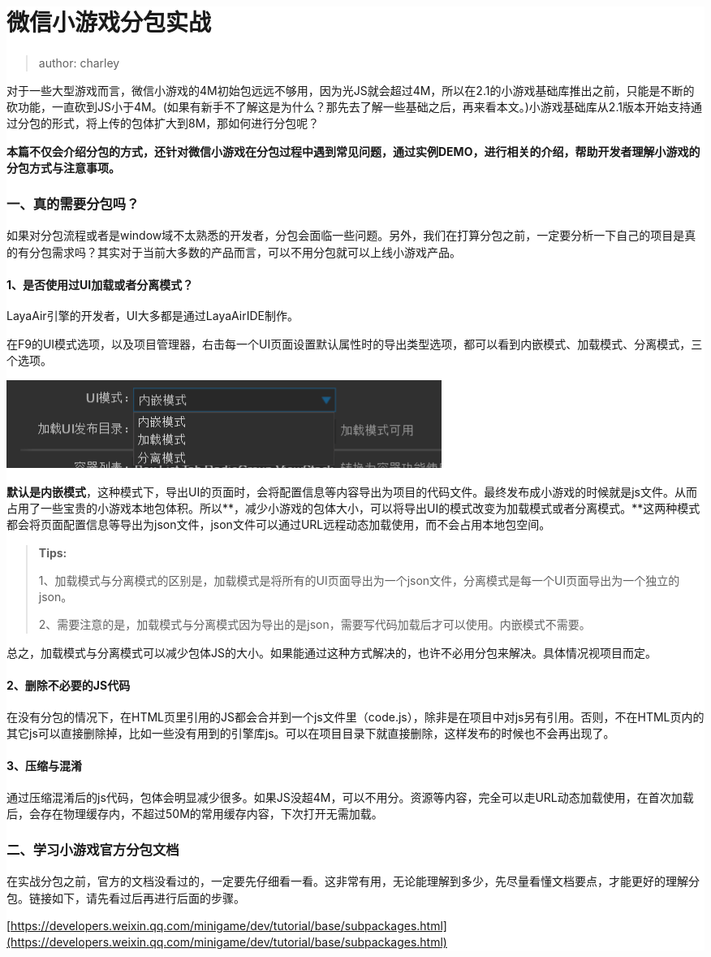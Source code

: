 # 微信小游戏分包实战

> author: charley

对于一些大型游戏而言，微信小游戏的4M初始包远远不够用，因为光JS就会超过4M，所以在2.1的小游戏基础库推出之前，只能是不断的砍功能，一直砍到JS小于4M。(如果有新手不了解这是为什么？那先去了解一些基础之后，再来看本文。)小游戏基础库从2.1版本开始支持通过分包的形式，将上传的包体扩大到8M，那如何进行分包呢？

**本篇不仅会介绍分包的方式，还针对微信小游戏在分包过程中遇到常见问题，通过实例DEMO，进行相关的介绍，帮助开发者理解小游戏的分包方式与注意事项。**



### 一、真的需要分包吗？

如果对分包流程或者是window域不太熟悉的开发者，分包会面临一些问题。另外，我们在打算分包之前，一定要分析一下自己的项目是真的有分包需求吗？其实对于当前大多数的产品而言，可以不用分包就可以上线小游戏产品。

#### 1、是否使用过UI加载或者分离模式？

LayaAir引擎的开发者，UI大多都是通过LayaAirIDE制作。

在F9的UI模式选项，以及项目管理器，右击每一个UI页面设置默认属性时的导出类型选项，都可以看到内嵌模式、加载模式、分离模式，三个选项。

![图1](img/1.png) 

**默认是内嵌模式**，这种模式下，导出UI的页面时，会将配置信息等内容导出为项目的代码文件。最终发布成小游戏的时候就是js文件。从而占用了一些宝贵的小游戏本地包体积。所以**，减少小游戏的包体大小，可以将导出UI的模式改变为加载模式或者分离模式。**这两种模式都会将页面配置信息等导出为json文件，json文件可以通过URL远程动态加载使用，而不会占用本地包空间。

> **Tips:**
>
> 1、加载模式与分离模式的区别是，加载模式是将所有的UI页面导出为一个json文件，分离模式是每一个UI页面导出为一个独立的json。
>
> 2、需要注意的是，加载模式与分离模式因为导出的是json，需要写代码加载后才可以使用。内嵌模式不需要。

总之，加载模式与分离模式可以减少包体JS的大小。如果能通过这种方式解决的，也许不必用分包来解决。具体情况视项目而定。

#### **2、删除不必要的JS代码**

在没有分包的情况下，在HTML页里引用的JS都会合并到一个js文件里（code.js），除非是在项目中对js另有引用。否则，不在HTML页内的其它js可以直接删除掉，比如一些没有用到的引擎库js。可以在项目目录下就直接删除，这样发布的时候也不会再出现了。

#### 3、压缩与混淆

通过压缩混淆后的js代码，包体会明显减少很多。如果JS没超4M，可以不用分。资源等内容，完全可以走URL动态加载使用，在首次加载后，会存在物理缓存内，不超过50M的常用缓存内容，下次打开无需加载。



### 二、学习小游戏官方分包文档

在实战分包之前，官方的文档没看过的，一定要先仔细看一看。这非常有用，无论能理解到多少，先尽量看懂文档要点，才能更好的理解分包。链接如下，请先看过后再进行后面的步骤。

[https://developers.weixin.qq.com/minigame/dev/tutorial/base/subpackages.html](https://developers.weixin.qq.com/minigame/dev/tutorial/base/subpackages.html)
